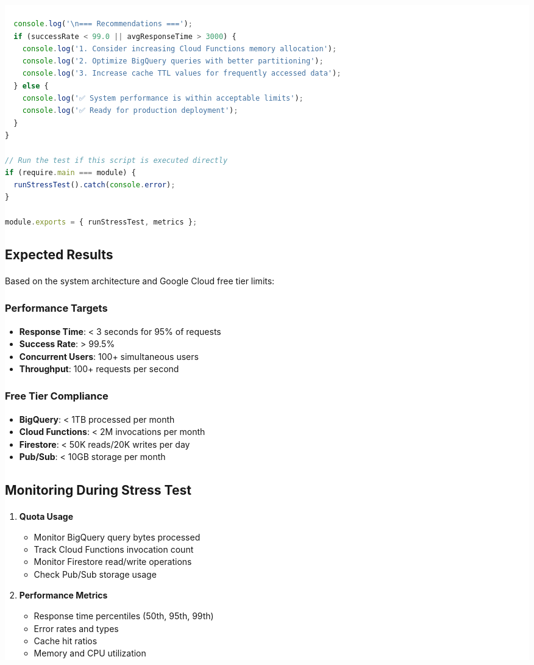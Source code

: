 ```javascript
  
  console.log('\n=== Recommendations ===');
  if (successRate < 99.0 || avgResponseTime > 3000) {
    console.log('1. Consider increasing Cloud Functions memory allocation');
    console.log('2. Optimize BigQuery queries with better partitioning');
    console.log('3. Increase cache TTL values for frequently accessed data');
  } else {
    console.log('✅ System performance is within acceptable limits');
    console.log('✅ Ready for production deployment');
  }
}

// Run the test if this script is executed directly
if (require.main === module) {
  runStressTest().catch(console.error);
}

module.exports = { runStressTest, metrics };
```

## Expected Results

Based on the system architecture and Google Cloud free tier limits:

### Performance Targets
- **Response Time**: < 3 seconds for 95% of requests
- **Success Rate**: > 99.5%
- **Concurrent Users**: 100+ simultaneous users
- **Throughput**: 100+ requests per second

### Free Tier Compliance
- **BigQuery**: < 1TB processed per month
- **Cloud Functions**: < 2M invocations per month
- **Firestore**: < 50K reads/20K writes per day
- **Pub/Sub**: < 10GB storage per month

## Monitoring During Stress Test

1. **Quota Usage**
   - Monitor BigQuery query bytes processed
   - Track Cloud Functions invocation count
   - Monitor Firestore read/write operations
   - Check Pub/Sub storage usage

2. **Performance Metrics**
   - Response time percentiles (50th, 95th, 99th)
   - Error rates and types
   - Cache hit ratios
   - Memory and CPU utilization
